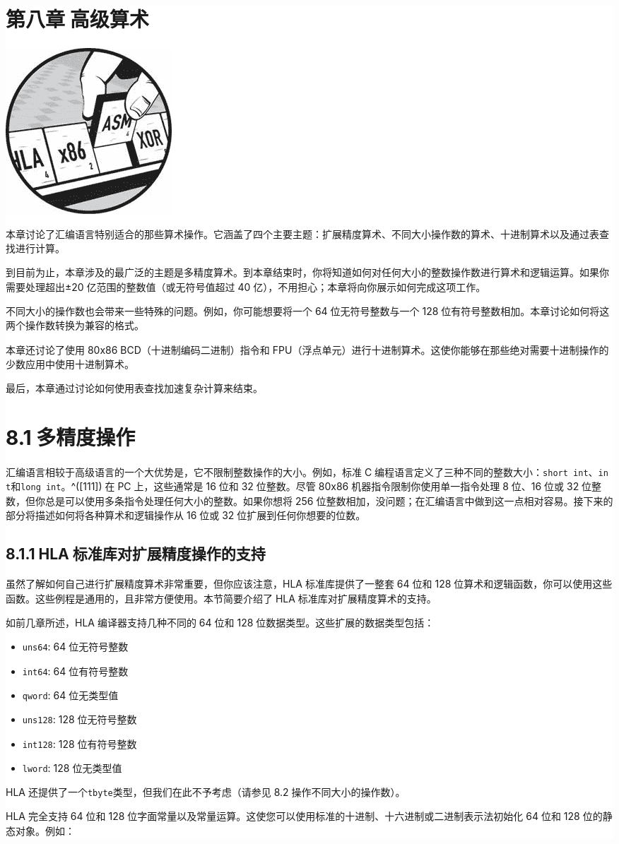 # 第八章 高级算术

![高级算术](img/tagoreillycom20100401nostarchimages577853.png.jpg)

本章讨论了汇编语言特别适合的那些算术操作。它涵盖了四个主要主题：扩展精度算术、不同大小操作数的算术、十进制算术以及通过表查找进行计算。

到目前为止，本章涉及的最广泛的主题是多精度算术。到本章结束时，你将知道如何对任何大小的整数操作数进行算术和逻辑运算。如果你需要处理超出±20 亿范围的整数值（或无符号值超过 40 亿），不用担心；本章将向你展示如何完成这项工作。

不同大小的操作数也会带来一些特殊的问题。例如，你可能想要将一个 64 位无符号整数与一个 128 位有符号整数相加。本章讨论如何将这两个操作数转换为兼容的格式。

本章还讨论了使用 80x86 BCD（十进制编码二进制）指令和 FPU（浮点单元）进行十进制算术。这使你能够在那些绝对需要十进制操作的少数应用中使用十进制算术。

最后，本章通过讨论如何使用表查找加速复杂计算来结束。

# 8.1 多精度操作

汇编语言相较于高级语言的一个大优势是，它不限制整数操作的大小。例如，标准 C 编程语言定义了三种不同的整数大小：`short int`、`int`和`long int`。^([111]) 在 PC 上，这些通常是 16 位和 32 位整数。尽管 80x86 机器指令限制你使用单一指令处理 8 位、16 位或 32 位整数，但你总是可以使用多条指令处理任何大小的整数。如果你想将 256 位整数相加，没问题；在汇编语言中做到这一点相对容易。接下来的部分将描述如何将各种算术和逻辑操作从 16 位或 32 位扩展到任何你想要的位数。

## 8.1.1 HLA 标准库对扩展精度操作的支持

虽然了解如何自己进行扩展精度算术非常重要，但你应该注意，HLA 标准库提供了一整套 64 位和 128 位算术和逻辑函数，你可以使用这些函数。这些例程是通用的，且非常方便使用。本节简要介绍了 HLA 标准库对扩展精度算术的支持。

如前几章所述，HLA 编译器支持几种不同的 64 位和 128 位数据类型。这些扩展的数据类型包括：

+   `uns64`: 64 位无符号整数

+   `int64`: 64 位有符号整数

+   `qword`: 64 位无类型值

+   `uns128`: 128 位无符号整数

+   `int128`: 128 位有符号整数

+   `lword`: 128 位无类型值

HLA 还提供了一个`tbyte`类型，但我们在此不予考虑（请参见 8.2 操作不同大小的操作数）。

HLA 完全支持 64 位和 128 位字面常量以及常量运算。这使您可以使用标准的十进制、十六进制或二进制表示法初始化 64 位和 128 位的静态对象。例如：
